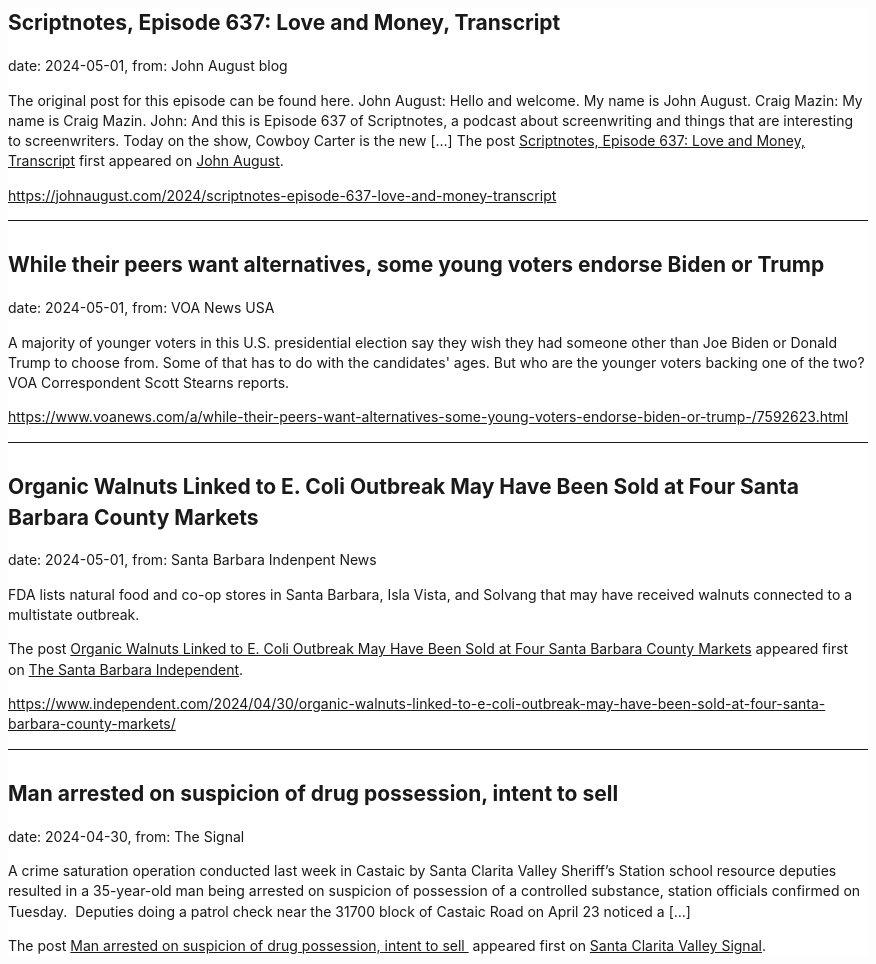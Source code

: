 
## Scriptnotes, Episode 637: Love and Money, Transcript

date: 2024-05-01, from: John August blog

The original post for this episode can be found here. John August: Hello and welcome. My name is John August. Craig Mazin: My name is Craig Mazin. John: And this is Episode 637 of Scriptnotes, a podcast about screenwriting and things that are interesting to screenwriters. Today on the show, Cowboy Carter is the new [&#8230;]
The post <a href="https://johnaugust.com/2024/scriptnotes-episode-637-love-and-money-transcript">Scriptnotes, Episode 637: Love and Money, Transcript</a> first appeared on <a href="https://johnaugust.com">John August</a>. 

<https://johnaugust.com/2024/scriptnotes-episode-637-love-and-money-transcript>

---

## While their peers want alternatives, some young voters endorse Biden or Trump

date: 2024-05-01, from: VOA News USA

A majority of younger voters in this U.S. presidential election say they wish they had someone other than Joe Biden or Donald Trump to choose from. Some of that has to do with the candidates' ages. But who are the younger voters backing one of the two? VOA Correspondent Scott Stearns reports. 

<https://www.voanews.com/a/while-their-peers-want-alternatives-some-young-voters-endorse-biden-or-trump-/7592623.html>

---

## Organic Walnuts Linked to E. Coli Outbreak May Have Been Sold at Four Santa Barbara County Markets

date: 2024-05-01, from: Santa Barbara Indenpent News

<p>FDA lists natural food and co-op stores in Santa Barbara, Isla Vista, and Solvang that may have received walnuts connected to a multistate outbreak.</p>
<p>The post <a rel="nofollow" href="https://www.independent.com/2024/04/30/organic-walnuts-linked-to-e-coli-outbreak-may-have-been-sold-at-four-santa-barbara-county-markets/">Organic Walnuts Linked to E. Coli Outbreak May Have Been Sold at Four Santa Barbara County Markets</a> appeared first on <a rel="nofollow" href="https://www.independent.com">The Santa Barbara Independent</a>.</p>
 

<https://www.independent.com/2024/04/30/organic-walnuts-linked-to-e-coli-outbreak-may-have-been-sold-at-four-santa-barbara-county-markets/>

---

## Man arrested on suspicion of drug possession, intent to sell 

date: 2024-04-30, from: The Signal

<p>A crime saturation operation conducted last week in Castaic by Santa Clarita Valley Sheriff’s Station school resource deputies resulted in a 35-year-old man being arrested on suspicion of possession of a controlled substance, station officials confirmed on Tuesday.  Deputies doing a patrol check near the 31700 block of Castaic Road on April 23 noticed a [&#8230;]</p>
<p>The post <a rel="nofollow" href="https://signalscv.com/2024/04/man-arrested-on-suspicion-of-drug-possession-intent-to-sell/">Man arrested on suspicion of drug possession, intent to sell&nbsp;</a> appeared first on <a rel="nofollow" href="https://signalscv.com">Santa Clarita Valley Signal</a>.</p>
 